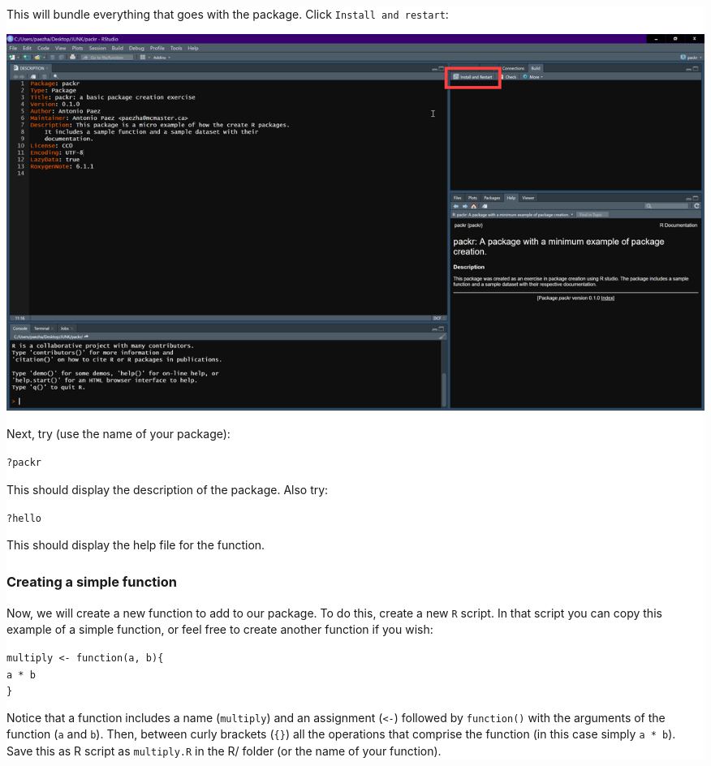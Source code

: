 This will bundle everything that goes with the package. Click `Install and restart`:

![Installing and restarting](Session-7-Figure-21.png)

Next, try (use the name of your package):
```
?packr
```

This should display the description of the package. Also try: 
```
?hello
```
This should display the help file for the function.

### Creating a simple function

Now, we will create a new function to add to our package. To do this, create a new `R` script. In that script you can copy this example of a simple function, or feel free to create another function if you wish:

```
multiply <- function(a, b){
a * b
}
```

Notice that a function includes a name (`multiply`) and an assignment (`<-`) followed by `function()` with the arguments of the function (`a` and `b`). Then, between curly brackets (`{}`) all the operations that comprise the function (in this case simply `a * b`). Save this as R script as `multiply.R` in the R/ folder (or the name of your function). 
